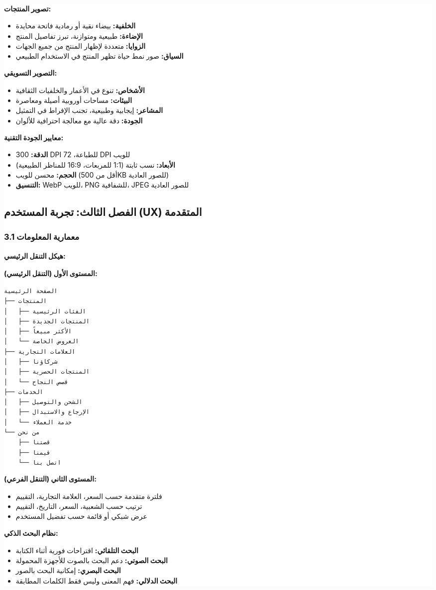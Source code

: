 **تصوير المنتجات:**
- **الخلفية:** بيضاء نقية أو رمادية فاتحة محايدة
- **الإضاءة:** طبيعية ومتوازنة، تبرز تفاصيل المنتج
- **الزوايا:** متعددة لإظهار المنتج من جميع الجهات
- **السياق:** صور نمط حياة تظهر المنتج في الاستخدام الطبيعي

**التصوير التسويقي:**
- **الأشخاص:** تنوع في الأعمار والخلفيات الثقافية
- **البيئات:** مساحات أوروبية أصيلة ومعاصرة
- **المشاعر:** إيجابية وطبيعية، تجنب الإفراط في التمثيل
- **الجودة:** دقة عالية مع معالجة احترافية للألوان

**معايير الجودة التقنية:**
- **الدقة:** 300 DPI للطباعة، 72 DPI للويب
- **الأبعاد:** نسب ثابتة (1:1 للمربعات، 16:9 للمناظر الطبيعية)
- **الحجم:** محسن للويب (أقل من 500KB للصور العادية)
- **التنسيق:** WebP للويب، PNG للشفافية، JPEG للصور العادية

## الفصل الثالث: تجربة المستخدم (UX) المتقدمة

### 3.1 معمارية المعلومات

**هيكل التنقل الرئيسي:**

**المستوى الأول (التنقل الرئيسي):**
```
الصفحة الرئيسية
├── المنتجات
│   ├── الفئات الرئيسية
│   ├── المنتجات الجديدة
│   ├── الأكثر مبيعاً
│   └── العروض الخاصة
├── العلامات التجارية
│   ├── شركاؤنا
│   ├── المنتجات الحصرية
│   └── قصص النجاح
├── الخدمات
│   ├── الشحن والتوصيل
│   ├── الإرجاع والاستبدال
│   └── خدمة العملاء
└── من نحن
    ├── قصتنا
    ├── قيمنا
    └── اتصل بنا
```

**المستوى الثاني (التنقل الفرعي):**
- فلترة متقدمة حسب السعر، العلامة التجارية، التقييم
- ترتيب حسب الشعبية، السعر، التاريخ، التقييم
- عرض شبكي أو قائمة حسب تفضيل المستخدم

**نظام البحث الذكي:**
- **البحث التلقائي:** اقتراحات فورية أثناء الكتابة
- **البحث الصوتي:** دعم البحث بالصوت للأجهزة المحمولة
- **البحث البصري:** إمكانية البحث بالصور
- **البحث الدلالي:** فهم المعنى وليس فقط الكلمات المطابقة
